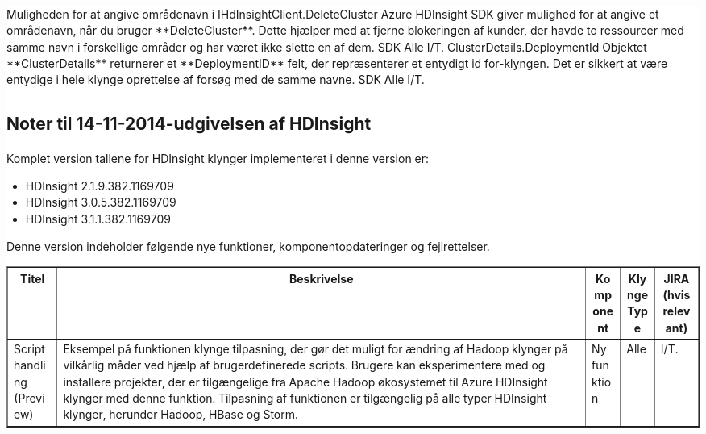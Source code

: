 <tr>
<td>Muligheden for at angive områdenavn i IHdInsightClient.DeleteCluster </td>
<td>Azure HDInsight SDK giver mulighed for at angive et områdenavn, når du bruger **DeleteCluster**. Dette hjælper med at fjerne blokeringen af kunder, der havde to ressourcer med samme navn i forskellige områder og har været ikke slette en af dem.</td>
<td>SDK</td>
<td>Alle</td>
<td>I/T.</td>
</tr>

<tr>
<td>ClusterDetails.DeploymentId</td>
<td>Objektet **ClusterDetails** returnerer et **DeploymentID** felt, der repræsenterer et entydigt id for-klyngen. Det er sikkert at være entydige i hele klynge oprettelse af forsøg med de samme navne.</td>
<td>SDK</td>
<td>Alle</td>
<td>I/T.</td>
</tr>
</table>
<br>

## <a name="notes-for-11142014-release-of-hdinsight"></a>Noter til 14-11-2014-udgivelsen af HDInsight

Komplet version tallene for HDInsight klynger implementeret i denne version er:

* HDInsight 2.1.9.382.1169709
* HDInsight 3.0.5.382.1169709
* HDInsight 3.1.1.382.1169709

Denne version indeholder følgende nye funktioner, komponentopdateringer og fejlrettelser.

<table border="1">
<tr>
<th>Titel</th>
<th>Beskrivelse</th>
<th>Komponent</th>
<th>Klynge Type</th>
<th>JIRA (hvis relevant)</th>
</tr>

<tr>
<td>Scripthandling (Preview)</td>
<td>Eksempel på funktionen klynge tilpasning, der gør det muligt for ændring af Hadoop klynger på vilkårlig måder ved hjælp af brugerdefinerede scripts. Brugere kan eksperimentere med og installere projekter, der er tilgængelige fra Apache Hadoop økosystemet til Azure HDInsight klynger med denne funktion. Tilpasning af funktionen er tilgængelig på alle typer HDInsight klynger, herunder Hadoop, HBase og Storm.</td>
<td>Ny funktion</td>
<td>Alle</td>
<td>I/T.</td>
</tr>
